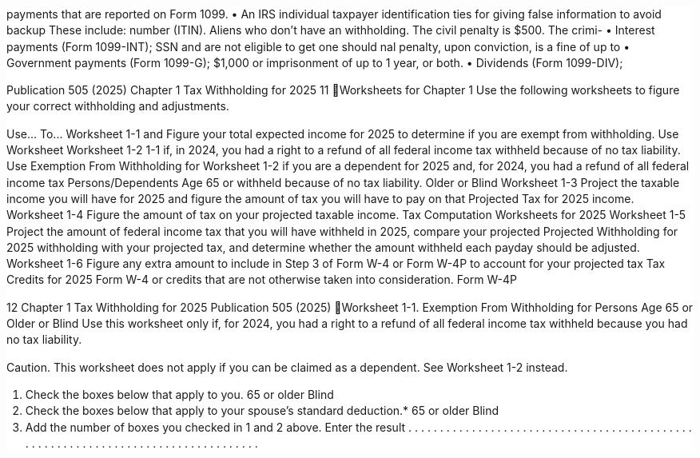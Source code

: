 payments that are reported on Form 1099.               • An IRS individual taxpayer identification          ties for giving false information to avoid backup
These include:                                             number (ITIN). Aliens who don’t have an          withholding. The civil penalty is $500. The crimi-
 • Interest payments (Form 1099-INT);                      SSN and are not eligible to get one should       nal penalty, upon conviction, is a fine of up to
 • Government payments (Form 1099-G);                                                                       $1,000 or imprisonment of up to 1 year, or both.
 • Dividends (Form 1099-DIV);




Publication 505 (2025)                                     Chapter 1     Tax Withholding for 2025                                                            11
Worksheets for Chapter 1
Use the following worksheets to figure your correct withholding and adjustments.

 Use...                               To...
 Worksheet 1-1 and                    Figure your total expected income for 2025 to determine if you are exempt from withholding. Use Worksheet
 Worksheet 1-2                        1-1 if, in 2024, you had a right to a refund of all federal income tax withheld because of no tax liability. Use
 Exemption From Withholding for       Worksheet 1-2 if you are a dependent for 2025 and, for 2024, you had a refund of all federal income tax
 Persons/Dependents Age 65 or         withheld because of no tax liability.
 Older or Blind
 Worksheet 1-3                        Project the taxable income you will have for 2025 and figure the amount of tax you will have to pay on that
 Projected Tax for 2025               income.
 Worksheet 1-4                        Figure the amount of tax on your projected taxable income.
 Tax Computation Worksheets for
 2025
 Worksheet 1-5                        Project the amount of federal income tax that you will have withheld in 2025, compare your projected
 Projected Withholding for 2025       withholding with your projected tax, and determine whether the amount withheld each payday should be
                                      adjusted.
 Worksheet 1-6                        Figure any extra amount to include in Step 3 of Form W-4 or Form W-4P to account for your projected tax
 Tax Credits for 2025 Form W-4 or     credits that are not otherwise taken into consideration.
 Form W-4P




12                                                      Chapter 1     Tax Withholding for 2025                                    Publication 505 (2025)
Worksheet 1-1. Exemption From Withholding for Persons Age 65 or Older or Blind
Use this worksheet only if, for 2024, you had a right to a refund of all federal income tax withheld because you had no tax liability.

Caution. This worksheet does not apply if you can be claimed as a dependent. See Worksheet 1-2 instead.

 1. Check the boxes below that apply to you.
       65 or older                                                                        Blind
 2. Check the boxes below that apply to your spouse’s standard deduction.*
       65 or older                                                                        Blind
 3. Add the number of boxes you checked in
    1 and 2 above. Enter the result . . . . . . . . . . . . . . . . . . . . . . . . . . . . . . . . . . . . . . . . . . . . . . . . . . . . . . . . . . . . . . . . . . . . . . . . . . . . . . . . . .
